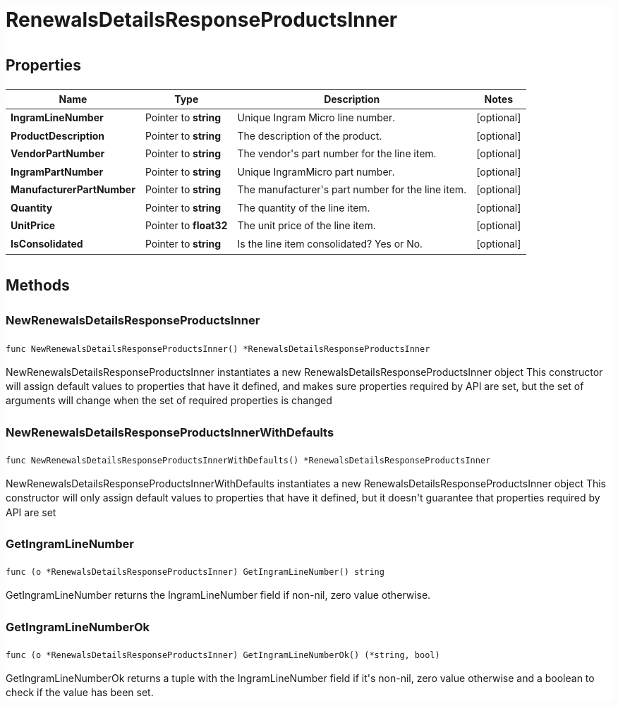 # RenewalsDetailsResponseProductsInner

## Properties

Name | Type | Description | Notes
------------ | ------------- | ------------- | -------------
**IngramLineNumber** | Pointer to **string** | Unique Ingram Micro line number. | [optional] 
**ProductDescription** | Pointer to **string** | The description of the product. | [optional] 
**VendorPartNumber** | Pointer to **string** | The vendor&#39;s part number for the line item. | [optional] 
**IngramPartNumber** | Pointer to **string** | Unique IngramMicro part number. | [optional] 
**ManufacturerPartNumber** | Pointer to **string** | The manufacturer&#39;s part number for the line item. | [optional] 
**Quantity** | Pointer to **string** | The quantity of the line item. | [optional] 
**UnitPrice** | Pointer to **float32** | The unit price of the line item. | [optional] 
**IsConsolidated** | Pointer to **string** | Is the line item consolidated? Yes or No. | [optional] 

## Methods

### NewRenewalsDetailsResponseProductsInner

`func NewRenewalsDetailsResponseProductsInner() *RenewalsDetailsResponseProductsInner`

NewRenewalsDetailsResponseProductsInner instantiates a new RenewalsDetailsResponseProductsInner object
This constructor will assign default values to properties that have it defined,
and makes sure properties required by API are set, but the set of arguments
will change when the set of required properties is changed

### NewRenewalsDetailsResponseProductsInnerWithDefaults

`func NewRenewalsDetailsResponseProductsInnerWithDefaults() *RenewalsDetailsResponseProductsInner`

NewRenewalsDetailsResponseProductsInnerWithDefaults instantiates a new RenewalsDetailsResponseProductsInner object
This constructor will only assign default values to properties that have it defined,
but it doesn't guarantee that properties required by API are set

### GetIngramLineNumber

`func (o *RenewalsDetailsResponseProductsInner) GetIngramLineNumber() string`

GetIngramLineNumber returns the IngramLineNumber field if non-nil, zero value otherwise.

### GetIngramLineNumberOk

`func (o *RenewalsDetailsResponseProductsInner) GetIngramLineNumberOk() (*string, bool)`

GetIngramLineNumberOk returns a tuple with the IngramLineNumber field if it's non-nil, zero value otherwise
and a boolean to check if the value has been set.

